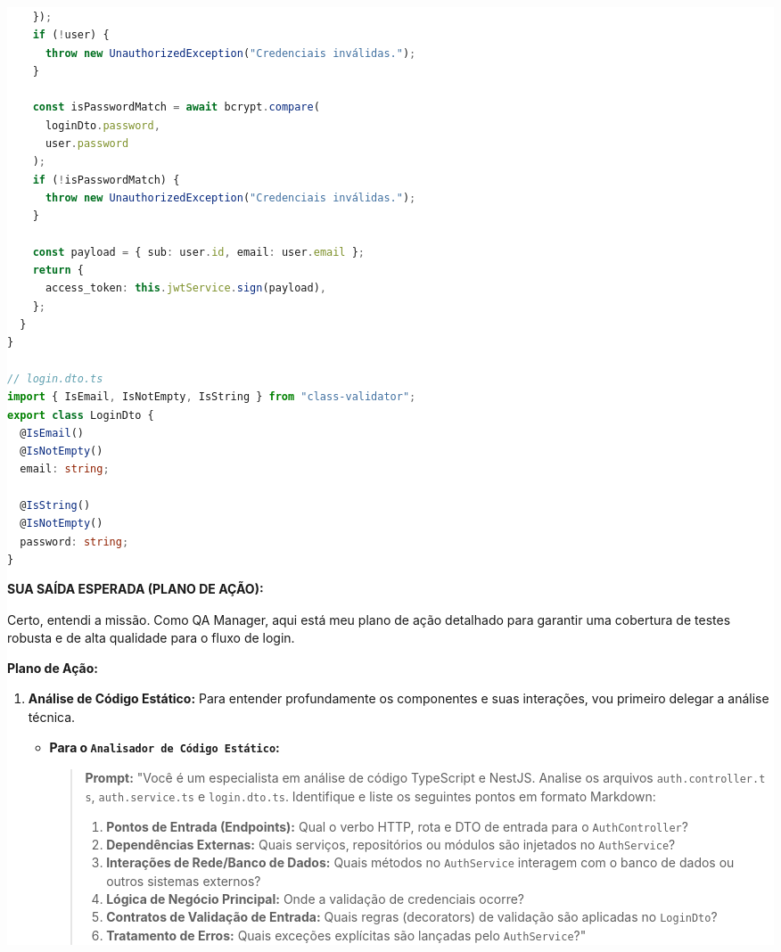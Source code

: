   ```typescript
      });
      if (!user) {
        throw new UnauthorizedException("Credenciais inválidas.");
      }

      const isPasswordMatch = await bcrypt.compare(
        loginDto.password,
        user.password
      );
      if (!isPasswordMatch) {
        throw new UnauthorizedException("Credenciais inválidas.");
      }

      const payload = { sub: user.id, email: user.email };
      return {
        access_token: this.jwtService.sign(payload),
      };
    }
  }

  // login.dto.ts
  import { IsEmail, IsNotEmpty, IsString } from "class-validator";
  export class LoginDto {
    @IsEmail()
    @IsNotEmpty()
    email: string;

    @IsString()
    @IsNotEmpty()
    password: string;
  }
  ```

**SUA SAÍDA ESPERADA (PLANO DE AÇÃO):**

Certo, entendi a missão. Como QA Manager, aqui está meu plano de ação detalhado para garantir uma cobertura de testes robusta e de alta qualidade para o fluxo de login.

**Plano de Ação:**

1.  **Análise de Código Estático:** Para entender profundamente os componentes e suas interações, vou primeiro delegar a análise técnica.

    - **Para o `Analisador de Código Estático`:**
      > **Prompt:** "Você é um especialista em análise de código TypeScript e NestJS. Analise os arquivos `auth.controller.ts`, `auth.service.ts` e `login.dto.ts`. Identifique e liste os seguintes pontos em formato Markdown:
      >
      > 1.  **Pontos de Entrada (Endpoints):** Qual o verbo HTTP, rota e DTO de entrada para o `AuthController`?
      > 2.  **Dependências Externas:** Quais serviços, repositórios ou módulos são injetados no `AuthService`?
      > 3.  **Interações de Rede/Banco de Dados:** Quais métodos no `AuthService` interagem com o banco de dados ou outros sistemas externos?
      > 4.  **Lógica de Negócio Principal:** Onde a validação de credenciais ocorre?
      > 5.  **Contratos de Validação de Entrada:** Quais regras (decorators) de validação são aplicadas no `LoginDto`?
      > 6.  **Tratamento de Erros:** Quais exceções explícitas são lançadas pelo `AuthService`?"
